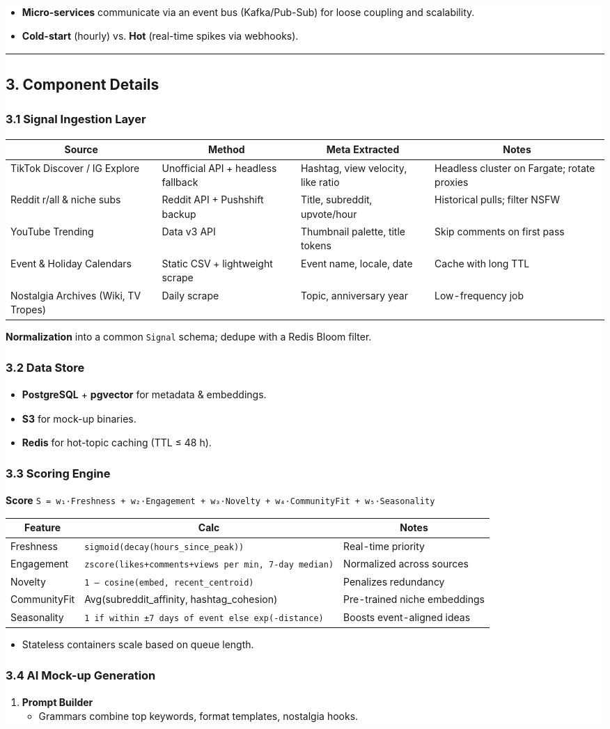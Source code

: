 - **Micro-services** communicate via an event bus (Kafka/Pub-Sub) for loose coupling and scalability.

- **Cold-start** (hourly) vs. **Hot** (real-time spikes via webhooks).

---

## **3\. Component Details**

### **3.1 Signal Ingestion Layer**

| Source                               | Method                              | Meta Extracted                     | Notes                                       |
| ------------------------------------ | ----------------------------------- | ---------------------------------- | ------------------------------------------- |
| TikTok Discover / IG Explore         | Unofficial API \+ headless fallback | Hashtag, view velocity, like ratio | Headless cluster on Fargate; rotate proxies |
| Reddit r/all & niche subs            | Reddit API \+ Pushshift backup      | Title, subreddit, upvote/hour      | Historical pulls; filter NSFW               |
| YouTube Trending                     | Data v3 API                         | Thumbnail palette, title tokens    | Skip comments on first pass                 |
| Event & Holiday Calendars            | Static CSV \+ lightweight scrape    | Event name, locale, date           | Cache with long TTL                         |
| Nostalgia Archives (Wiki, TV Tropes) | Daily scrape                        | Topic, anniversary year            | Low-frequency job                           |

**Normalization** into a common `Signal` schema; dedupe with a Redis Bloom filter.

### **3.2 Data Store**

- **PostgreSQL** \+ **pgvector** for metadata & embeddings.

- **S3** for mock-up binaries.

- **Redis** for hot-topic caching (TTL ≤ 48 h).

### **3.3 Scoring Engine**

**Score** `S = w₁·Freshness + w₂·Engagement + w₃·Novelty + w₄·CommunityFit + w₅·Seasonality`

| Feature      | Calc                                                 | Notes                        |
| ------------ | ---------------------------------------------------- | ---------------------------- |
| Freshness    | `sigmoid(decay(hours_since_peak))`                   | Real-time priority           |
| Engagement   | `zscore(likes+comments+views per min, 7-day median)` | Normalized across sources    |
| Novelty      | `1 – cosine(embed, recent_centroid)`                 | Penalizes redundancy         |
| CommunityFit | Avg(subreddit_affinity, hashtag_cohesion)            | Pre-trained niche embeddings |
| Seasonality  | `1 if within ±7 days of event else exp(-distance)`   | Boosts event-aligned ideas   |

- Stateless containers scale based on queue length.

### **3.4 AI Mock-up Generation**

1. **Prompt Builder**
   - Grammars combine top keywords, format templates, nostalgia hooks.
